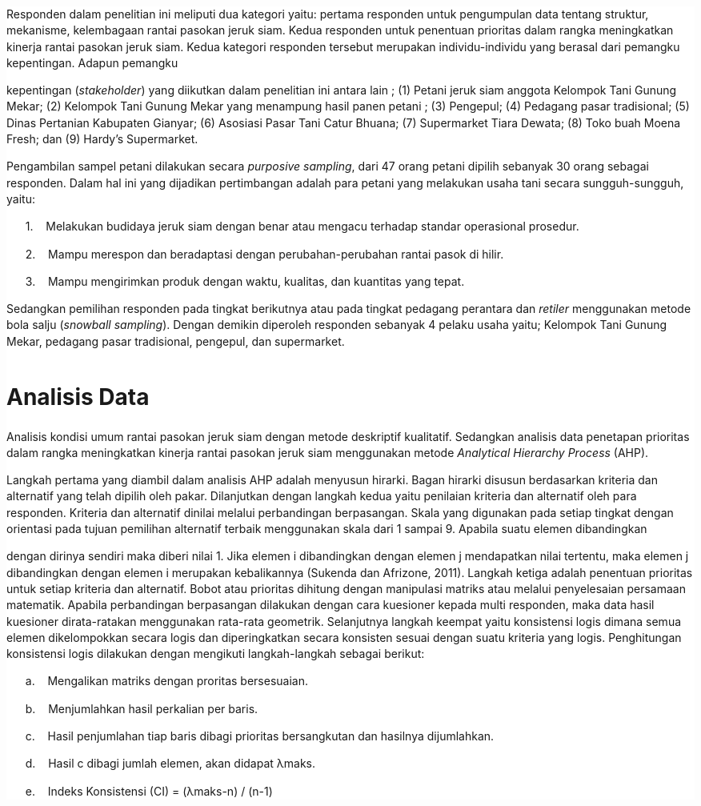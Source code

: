 <p><span class="font3">Responden dalam penelitian ini meliputi dua kategori yaitu: pertama responden untuk pengumpulan data tentang struktur, mekanisme, kelembagaan rantai pasokan jeruk siam. Kedua responden untuk penentuan prioritas dalam rangka meningkatkan kinerja rantai pasokan jeruk siam. Kedua kategori responden tersebut merupakan individu-individu yang berasal dari pemangku kepentingan. Adapun pemangku</span></p>
<p><span class="font3">kepentingan (</span><span class="font3" style="font-style:italic;">stakeholder</span><span class="font3">) yang diikutkan dalam penelitian ini antara lain ; (1) Petani jeruk siam anggota Kelompok Tani Gunung Mekar; (2) Kelompok Tani Gunung Mekar yang menampung hasil panen petani ; (3) Pengepul; (4) Pedagang pasar tradisional; (5) Dinas Pertanian Kabupaten Gianyar; (6) Asosiasi Pasar Tani Catur Bhuana; (7) Supermarket Tiara Dewata; (8) Toko buah Moena Fresh; dan (9) Hardy’s Supermarket.</span></p>
<p><span class="font3">Pengambilan sampel petani dilakukan secara </span><span class="font3" style="font-style:italic;">purposive sampling</span><span class="font3">, dari 47 orang petani dipilih sebanyak 30 orang sebagai responden. Dalam hal ini yang dijadikan pertimbangan adalah para petani yang melakukan usaha tani secara sungguh-sungguh, yaitu:</span></p>
<ul style="list-style:none;"><li>
<p><span class="font3">1. &nbsp;&nbsp;&nbsp;Melakukan budidaya jeruk siam dengan benar atau mengacu terhadap standar operasional prosedur.</span></p></li>
<li>
<p><span class="font3">2. &nbsp;&nbsp;&nbsp;Mampu merespon dan beradaptasi dengan perubahan-perubahan rantai pasok di hilir.</span></p></li>
<li>
<p><span class="font3">3. &nbsp;&nbsp;&nbsp;Mampu mengirimkan produk dengan waktu, kualitas, dan kuantitas yang tepat.</span></p></li></ul>
<p><span class="font3">Sedangkan pemilihan responden pada tingkat berikutnya atau pada tingkat pedagang perantara dan </span><span class="font3" style="font-style:italic;">retiler</span><span class="font3"> menggunakan metode bola salju (</span><span class="font3" style="font-style:italic;">snowball sampling</span><span class="font3">). Dengan demikin diperoleh responden sebanyak 4 pelaku usaha yaitu; Kelompok Tani Gunung Mekar, pedagang pasar tradisional, pengepul, dan supermarket.</span></p>
<h1><a name="bookmark2"></a><span class="font3" style="font-weight:bold;"><a name="bookmark3"></a>Analisis Data</span></h1>
<p><span class="font3">Analisis kondisi umum rantai pasokan jeruk siam dengan metode deskriptif kualitatif. Sedangkan analisis data penetapan prioritas dalam rangka meningkatkan kinerja rantai pasokan jeruk siam menggunakan metode </span><span class="font3" style="font-style:italic;">Analytical Hierarchy Process</span><span class="font3"> (AHP).</span></p>
<p><span class="font3">Langkah pertama yang diambil dalam analisis AHP adalah menyusun hirarki. Bagan hirarki disusun berdasarkan kriteria dan alternatif yang telah dipilih oleh pakar. Dilanjutkan dengan langkah kedua yaitu penilaian kriteria dan alternatif oleh para responden. Kriteria dan alternatif dinilai melalui perbandingan berpasangan. Skala yang digunakan pada setiap tingkat dengan orientasi pada tujuan pemilihan alternatif terbaik menggunakan skala dari 1 sampai 9. Apabila suatu elemen dibandingkan</span></p>
<p><span class="font3">dengan dirinya sendiri maka diberi nilai 1. Jika elemen i dibandingkan dengan elemen j mendapatkan nilai tertentu, maka elemen j dibandingkan dengan elemen i merupakan kebalikannya (Sukenda dan Afrizone, 2011). Langkah ketiga adalah penentuan prioritas untuk setiap kriteria dan alternatif. Bobot atau prioritas dihitung dengan manipulasi matriks atau melalui penyelesaian persamaan matematik. Apabila perbandingan berpasangan dilakukan dengan cara kuesioner kepada multi responden, maka data hasil kuesioner dirata-ratakan menggunakan rata-rata geometrik. Selanjutnya langkah keempat yaitu konsistensi logis dimana semua elemen dikelompokkan secara logis dan diperingkatkan secara konsisten sesuai dengan suatu kriteria yang logis. Penghitungan konsistensi logis dilakukan dengan mengikuti langkah-langkah sebagai berikut:</span></p>
<ul style="list-style:none;"><li>
<p><span class="font3">a. &nbsp;&nbsp;&nbsp;Mengalikan matriks dengan proritas bersesuaian.</span></p></li>
<li>
<p><span class="font3">b. &nbsp;&nbsp;&nbsp;Menjumlahkan hasil perkalian per baris.</span></p></li>
<li>
<p><span class="font3">c. &nbsp;&nbsp;&nbsp;Hasil penjumlahan tiap baris dibagi prioritas bersangkutan dan hasilnya dijumlahkan.</span></p></li>
<li>
<p><span class="font3">d. &nbsp;&nbsp;&nbsp;Hasil c dibagi jumlah elemen, akan didapat λmaks.</span></p></li>
<li>
<p><span class="font3">e. &nbsp;&nbsp;&nbsp;Indeks Konsistensi (CI) = (λmaks-n) / (n-1)</span></p></li>